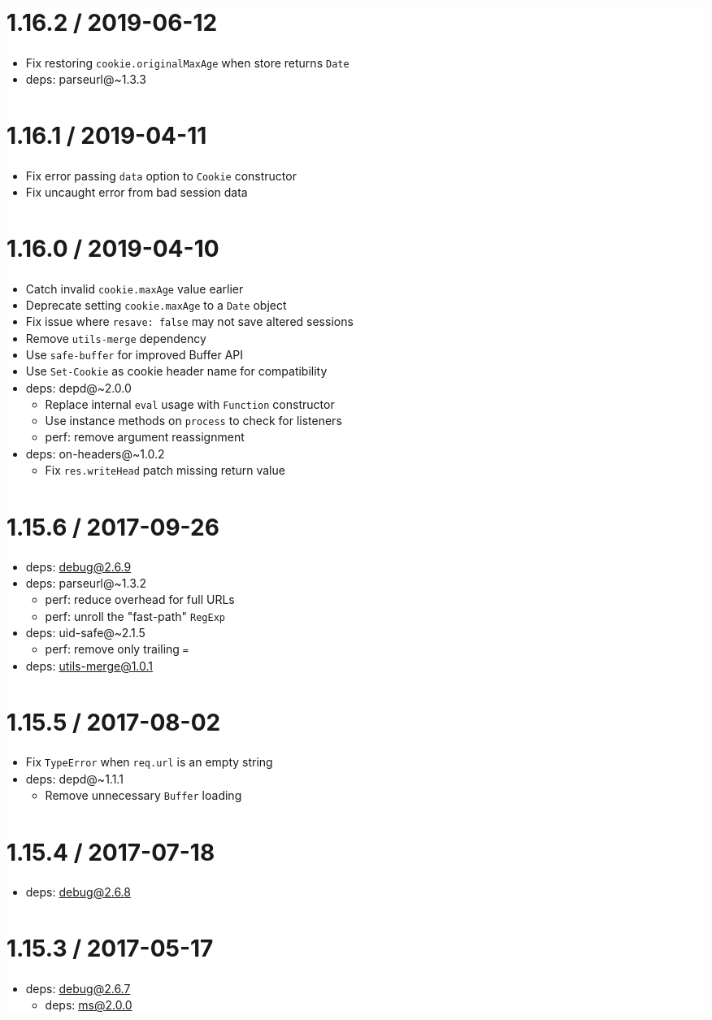 1.16.2 / 2019-06-12
===================

  * Fix restoring `cookie.originalMaxAge` when store returns `Date`
  * deps: parseurl@~1.3.3

1.16.1 / 2019-04-11
===================

  * Fix error passing `data` option to `Cookie` constructor
  * Fix uncaught error from bad session data

1.16.0 / 2019-04-10
===================

  * Catch invalid `cookie.maxAge` value earlier
  * Deprecate setting `cookie.maxAge` to a `Date` object
  * Fix issue where `resave: false` may not save altered sessions
  * Remove `utils-merge` dependency
  * Use `safe-buffer` for improved Buffer API
  * Use `Set-Cookie` as cookie header name for compatibility
  * deps: depd@~2.0.0
    - Replace internal `eval` usage with `Function` constructor
    - Use instance methods on `process` to check for listeners
    - perf: remove argument reassignment
  * deps: on-headers@~1.0.2
    - Fix `res.writeHead` patch missing return value

1.15.6 / 2017-09-26
===================

  * deps: debug@2.6.9
  * deps: parseurl@~1.3.2
    - perf: reduce overhead for full URLs
    - perf: unroll the "fast-path" `RegExp`
  * deps: uid-safe@~2.1.5
    - perf: remove only trailing `=`
  * deps: utils-merge@1.0.1

1.15.5 / 2017-08-02
===================

  * Fix `TypeError` when `req.url` is an empty string
  * deps: depd@~1.1.1
    - Remove unnecessary `Buffer` loading

1.15.4 / 2017-07-18
===================

  * deps: debug@2.6.8

1.15.3 / 2017-05-17
===================

  * deps: debug@2.6.7
    - deps: ms@2.0.0
